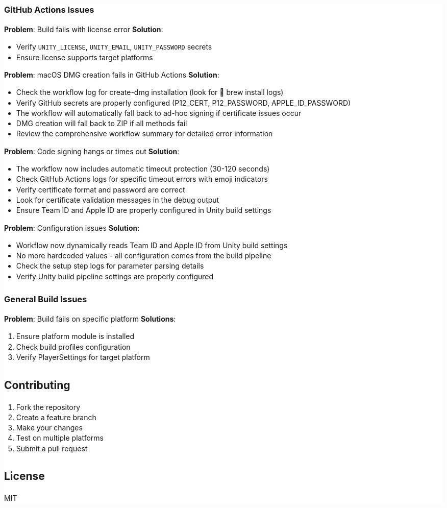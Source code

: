 

### GitHub Actions Issues

**Problem**: Build fails with license error
**Solution**:
- Verify `UNITY_LICENSE`, `UNITY_EMAIL`, `UNITY_PASSWORD` secrets
- Ensure license supports target platforms

**Problem**: macOS DMG creation fails in GitHub Actions
**Solution**:
- Check the workflow log for create-dmg installation (look for 🍺 brew install logs)
- Verify GitHub secrets are properly configured (P12_CERT, P12_PASSWORD, APPLE_ID_PASSWORD)
- The workflow will automatically fall back to ad-hoc signing if certificate issues occur
- DMG creation will fall back to ZIP if all methods fail
- Review the comprehensive workflow summary for detailed error information

**Problem**: Code signing hangs or times out
**Solution**:
- The workflow now includes automatic timeout protection (30-120 seconds)
- Check GitHub Actions logs for specific timeout errors with emoji indicators
- Verify certificate format and password are correct
- Look for certificate validation messages in the debug output
- Ensure Team ID and Apple ID are properly configured in Unity build settings

**Problem**: Configuration issues
**Solution**:
- Workflow now dynamically reads Team ID and Apple ID from Unity build settings
- No more hardcoded values - all configuration comes from the build pipeline
- Check the setup step logs for parameter parsing details
- Verify Unity build pipeline settings are properly configured

### General Build Issues

**Problem**: Build fails on specific platform
**Solutions**:
1. Ensure platform module is installed
2. Check build profiles configuration
3. Verify PlayerSettings for target platform

## Contributing

1. Fork the repository
2. Create a feature branch
3. Make your changes
4. Test on multiple platforms
5. Submit a pull request

## License

MIT 